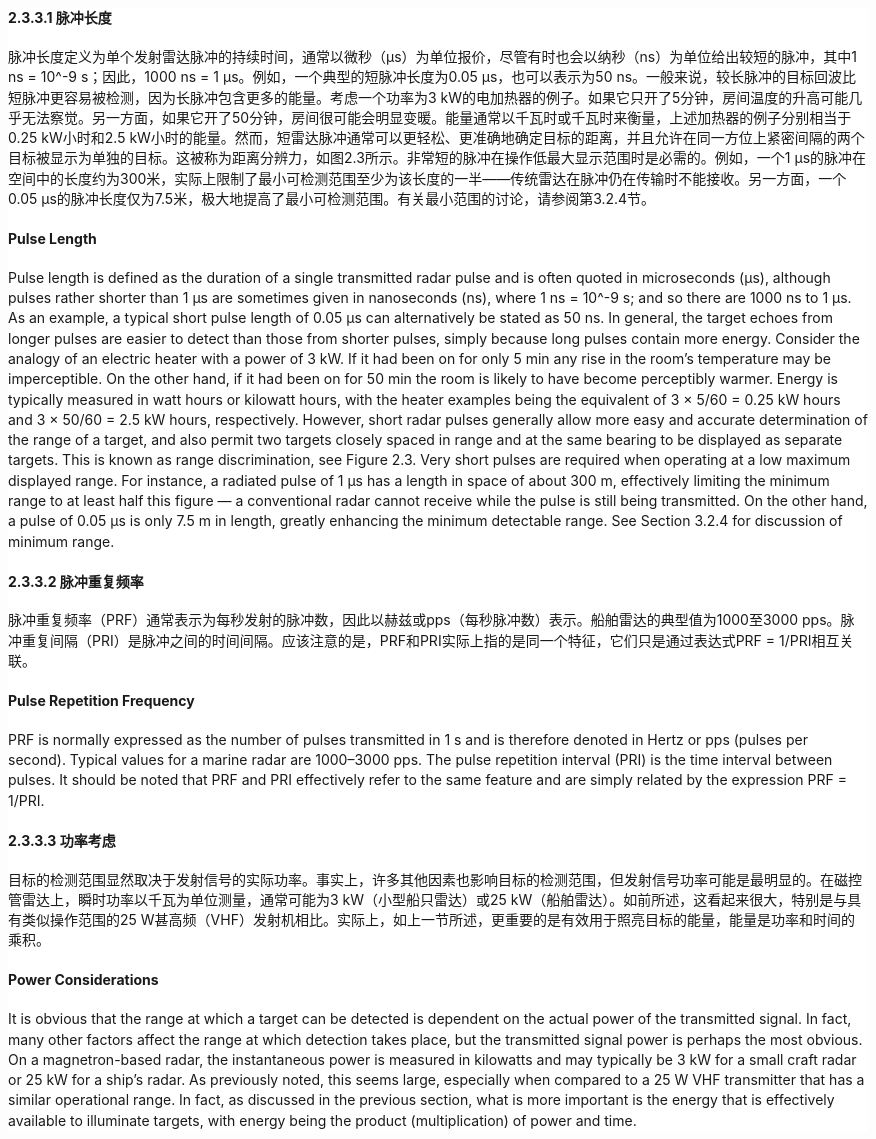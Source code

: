 #### 2.3.3.1 脉冲长度

脉冲长度定义为单个发射雷达脉冲的持续时间，通常以微秒（µs）为单位报价，尽管有时也会以纳秒（ns）为单位给出较短的脉冲，其中1 ns = 10^-9 s；因此，1000 ns = 1 µs。例如，一个典型的短脉冲长度为0.05 µs，也可以表示为50 ns。一般来说，较长脉冲的目标回波比短脉冲更容易被检测，因为长脉冲包含更多的能量。考虑一个功率为3 kW的电加热器的例子。如果它只开了5分钟，房间温度的升高可能几乎无法察觉。另一方面，如果它开了50分钟，房间很可能会明显变暖。能量通常以千瓦时或千瓦时来衡量，上述加热器的例子分别相当于0.25 kW小时和2.5 kW小时的能量。然而，短雷达脉冲通常可以更轻松、更准确地确定目标的距离，并且允许在同一方位上紧密间隔的两个目标被显示为单独的目标。这被称为距离分辨力，如图2.3所示。非常短的脉冲在操作低最大显示范围时是必需的。例如，一个1 µs的脉冲在空间中的长度约为300米，实际上限制了最小可检测范围至少为该长度的一半——传统雷达在脉冲仍在传输时不能接收。另一方面，一个0.05 µs的脉冲长度仅为7.5米，极大地提高了最小可检测范围。有关最小范围的讨论，请参阅第3.2.4节。

#### Pulse Length

Pulse length is defined as the duration of a single transmitted radar pulse and is often quoted in microseconds (µs), although pulses rather shorter than 1 µs are sometimes given in nanoseconds (ns), where 1 ns = 10^-9 s; and so there are 1000 ns to 1 µs. As an example, a typical short pulse length of 0.05 µs can alternatively be stated as 50 ns. In general, the target echoes from longer pulses are easier to detect than those from shorter pulses, simply because long pulses contain more energy. Consider the analogy of an electric heater with a power of 3 kW. If it had been on for only 5 min any rise in the room’s temperature may be imperceptible. On the other hand, if it had been on for 50 min the room is likely to have become perceptibly warmer. Energy is typically measured in watt hours or kilowatt hours, with the heater examples being the equivalent of 3 × 5/60 = 0.25 kW hours and 3 × 50/60 = 2.5 kW hours, respectively. However, short radar pulses generally allow more easy and accurate determination of the range of a target, and also permit two targets closely spaced in range and at the same bearing to be displayed as separate targets. This is known as range discrimination, see Figure 2.3. Very short pulses are required when operating at a low maximum displayed range. For instance, a radiated pulse of 1 µs has a length in space of about 300 m, effectively limiting the minimum range to at least half this figure — a conventional radar cannot receive while the pulse is still being transmitted. On the other hand, a pulse of 0.05 µs is only 7.5 m in length, greatly enhancing the minimum detectable range. See Section 3.2.4 for discussion of minimum range.

#### 2.3.3.2 脉冲重复频率

脉冲重复频率（PRF）通常表示为每秒发射的脉冲数，因此以赫兹或pps（每秒脉冲数）表示。船舶雷达的典型值为1000至3000 pps。脉冲重复间隔（PRI）是脉冲之间的时间间隔。应该注意的是，PRF和PRI实际上指的是同一个特征，它们只是通过表达式PRF = 1/PRI相互关联。

#### Pulse Repetition Frequency

PRF is normally expressed as the number of pulses transmitted in 1 s and is therefore denoted in Hertz or pps (pulses per second). Typical values for a marine radar are 1000–3000 pps. The pulse repetition interval (PRI) is the time interval between pulses. It should be noted that PRF and PRI effectively refer to the same feature and are simply related by the expression PRF = 1/PRI.

#### 2.3.3.3 功率考虑

目标的检测范围显然取决于发射信号的实际功率。事实上，许多其他因素也影响目标的检测范围，但发射信号功率可能是最明显的。在磁控管雷达上，瞬时功率以千瓦为单位测量，通常可能为3 kW（小型船只雷达）或25 kW（船舶雷达）。如前所述，这看起来很大，特别是与具有类似操作范围的25 W甚高频（VHF）发射机相比。实际上，如上一节所述，更重要的是有效用于照亮目标的能量，能量是功率和时间的乘积。

#### Power Considerations

It is obvious that the range at which a target can be detected is dependent on the actual power of the transmitted signal. In fact, many other factors affect the range at which detection takes place, but the transmitted signal power is perhaps the most obvious. On a magnetron-based radar, the instantaneous power is measured in kilowatts and may typically be 3 kW for a small craft radar or 25 kW for a ship’s radar. As previously noted, this seems large, especially when compared to a 25 W VHF transmitter that has a similar operational range. In fact, as discussed in the previous section, what is more important is the energy that is effectively available to illuminate targets, with energy being the product (multiplication) of power and time.
